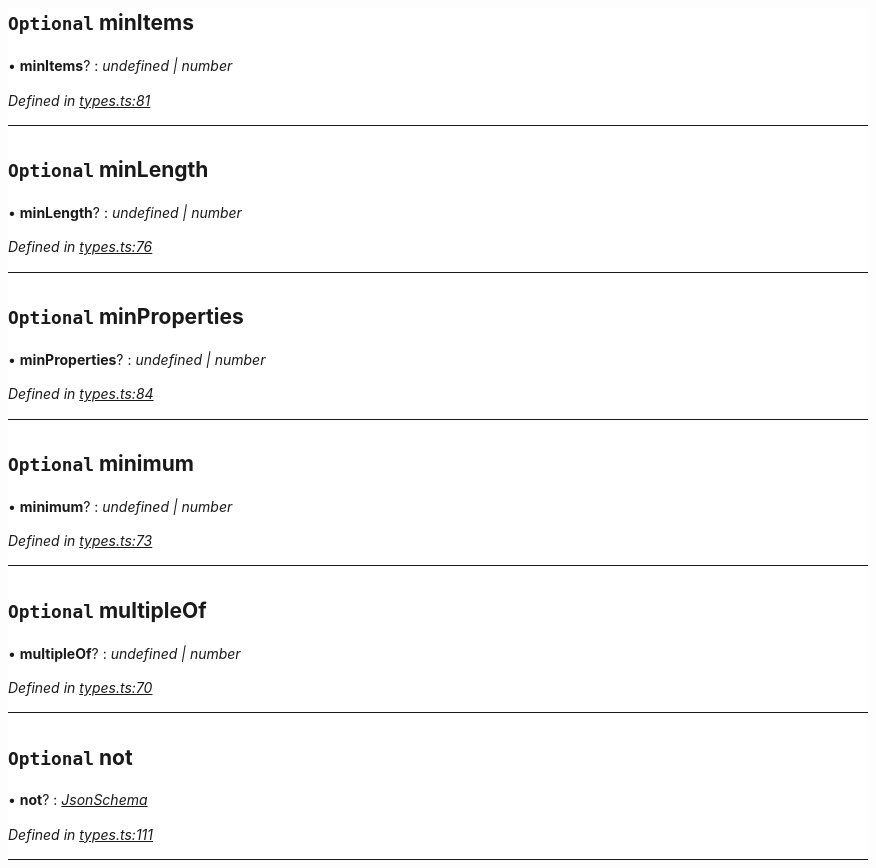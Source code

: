 ## `Optional` minItems

• **minItems**? : _undefined | number_

_Defined in [types.ts:81](https://github.com/0xProject/0x-mesh/blob/8c9a9ef1/packages/mesh-browser-lite/src/types.ts#L81)_

---

## `Optional` minLength

• **minLength**? : _undefined | number_

_Defined in [types.ts:76](https://github.com/0xProject/0x-mesh/blob/8c9a9ef1/packages/mesh-browser-lite/src/types.ts#L76)_

---

## `Optional` minProperties

• **minProperties**? : _undefined | number_

_Defined in [types.ts:84](https://github.com/0xProject/0x-mesh/blob/8c9a9ef1/packages/mesh-browser-lite/src/types.ts#L84)_

---

## `Optional` minimum

• **minimum**? : _undefined | number_

_Defined in [types.ts:73](https://github.com/0xProject/0x-mesh/blob/8c9a9ef1/packages/mesh-browser-lite/src/types.ts#L73)_

---

## `Optional` multipleOf

• **multipleOf**? : _undefined | number_

_Defined in [types.ts:70](https://github.com/0xProject/0x-mesh/blob/8c9a9ef1/packages/mesh-browser-lite/src/types.ts#L70)_

---

## `Optional` not

• **not**? : _[JsonSchema](#interface-jsonschema)_

_Defined in [types.ts:111](https://github.com/0xProject/0x-mesh/blob/8c9a9ef1/packages/mesh-browser-lite/src/types.ts#L111)_

---
